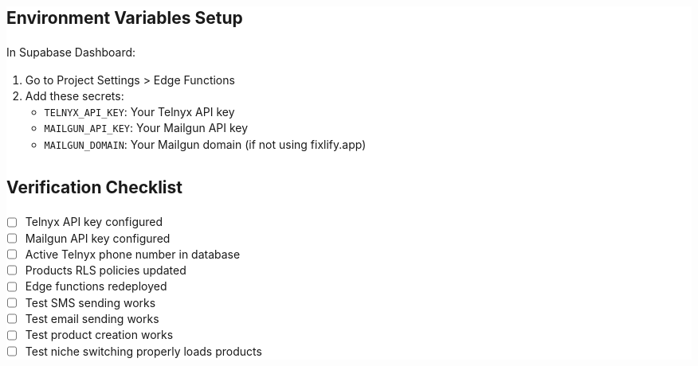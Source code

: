 ## Environment Variables Setup

In Supabase Dashboard:
1. Go to Project Settings > Edge Functions
2. Add these secrets:
   - `TELNYX_API_KEY`: Your Telnyx API key
   - `MAILGUN_API_KEY`: Your Mailgun API key
   - `MAILGUN_DOMAIN`: Your Mailgun domain (if not using fixlify.app)

## Verification Checklist

- [ ] Telnyx API key configured
- [ ] Mailgun API key configured
- [ ] Active Telnyx phone number in database
- [ ] Products RLS policies updated
- [ ] Edge functions redeployed
- [ ] Test SMS sending works
- [ ] Test email sending works
- [ ] Test product creation works
- [ ] Test niche switching properly loads products 